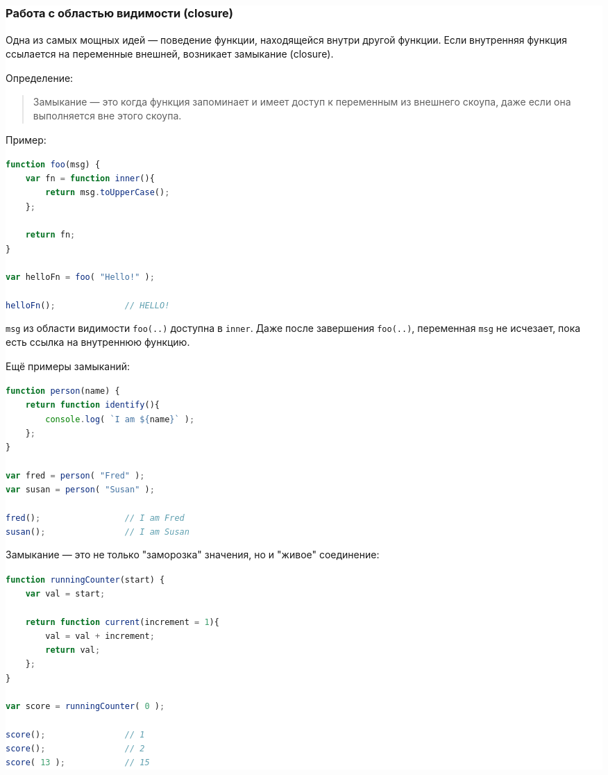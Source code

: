### Работа с областью видимости (closure)

Одна из самых мощных идей — поведение функции, находящейся внутри другой функции. Если внутренняя функция ссылается на переменные внешней, возникает замыкание (closure).

Определение:

> Замыкание — это когда функция запоминает и имеет доступ к переменным из внешнего скоупа, даже если она выполняется вне этого скоупа.

Пример:

```js
function foo(msg) {
    var fn = function inner(){
        return msg.toUpperCase();
    };

    return fn;
}

var helloFn = foo( "Hello!" );

helloFn();              // HELLO!
```

`msg` из области видимости `foo(..)` доступна в `inner`. Даже после завершения `foo(..)`, переменная `msg` не исчезает, пока есть ссылка на внутреннюю функцию.

Ещё примеры замыканий:

```js
function person(name) {
    return function identify(){
        console.log( `I am ${name}` );
    };
}

var fred = person( "Fred" );
var susan = person( "Susan" );

fred();                 // I am Fred
susan();                // I am Susan
```

Замыкание — это не только "заморозка" значения, но и "живое" соединение:

```js
function runningCounter(start) {
    var val = start;

    return function current(increment = 1){
        val = val + increment;
        return val;
    };
}

var score = runningCounter( 0 );

score();                // 1
score();                // 2
score( 13 );            // 15
```
